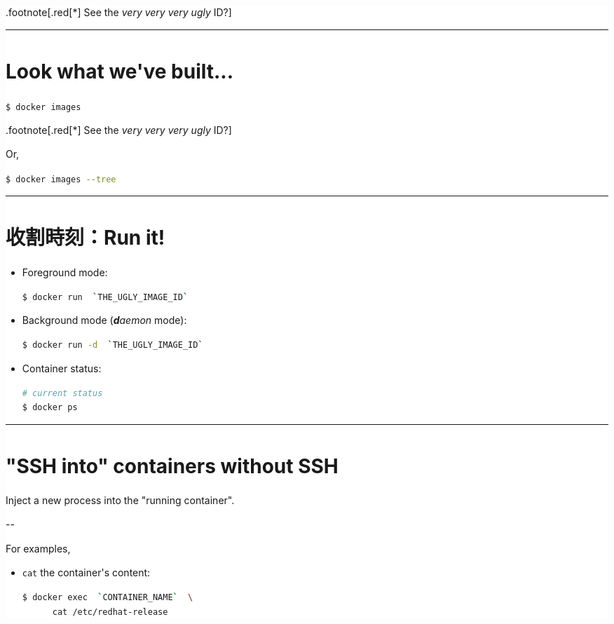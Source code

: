 .footnote[.red[*] See the _very very very ugly_ ID?]


---

# Look what we've built...


```bash
$ docker images
```

.footnote[.red[*] See the _very very very ugly_ ID?]

Or,

```bash
$ docker images --tree
```

---

# 收割時刻：Run it!

- Foreground mode:

  ```bash
  $ docker run  `THE_UGLY_IMAGE_ID`
  ```

- Background mode (_**d**aemon_ mode):

  ```bash
  $ docker run -d  `THE_UGLY_IMAGE_ID`
  ```

- Container status:

  ```bash
  # current status
  $ docker ps
  ```

---

# "SSH into" containers without SSH

Inject a new process into the "running container".

--

For examples,

- `cat` the container's content:

  ```bash
  $ docker exec  `CONTAINER_NAME`  \
        cat /etc/redhat-release
  ```
